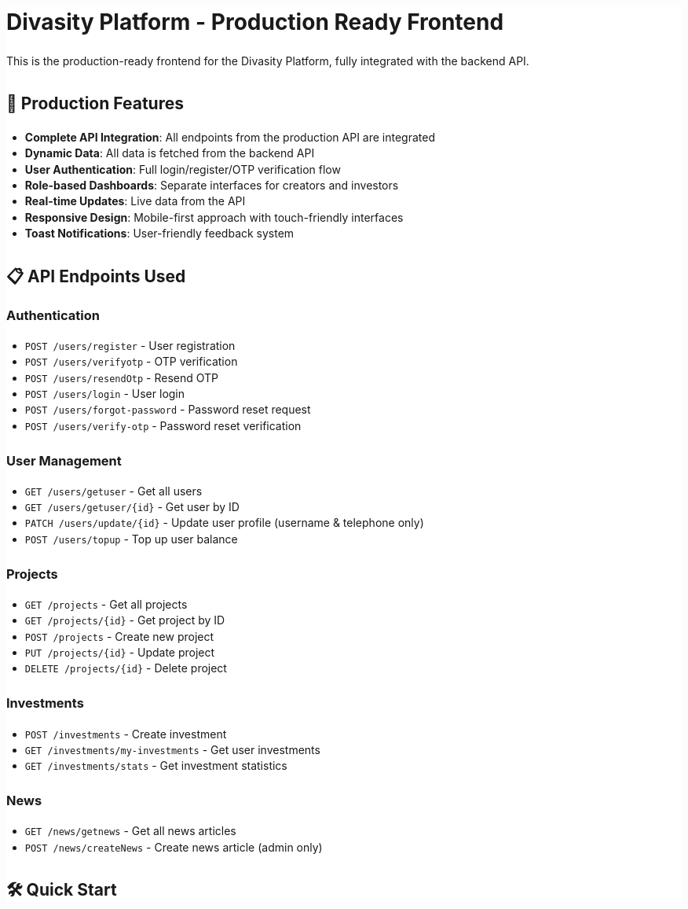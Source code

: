 # Divasity Platform - Production Ready Frontend

This is the production-ready frontend for the Divasity Platform, fully integrated with the backend API.

## 🚀 Production Features

- **Complete API Integration**: All endpoints from the production API are integrated
- **Dynamic Data**: All data is fetched from the backend API
- **User Authentication**: Full login/register/OTP verification flow
- **Role-based Dashboards**: Separate interfaces for creators and investors
- **Real-time Updates**: Live data from the API
- **Responsive Design**: Mobile-first approach with touch-friendly interfaces
- **Toast Notifications**: User-friendly feedback system

## 📋 API Endpoints Used

### Authentication
- `POST /users/register` - User registration
- `POST /users/verifyotp` - OTP verification
- `POST /users/resendOtp` - Resend OTP
- `POST /users/login` - User login
- `POST /users/forgot-password` - Password reset request
- `POST /users/verify-otp` - Password reset verification

### User Management
- `GET /users/getuser` - Get all users
- `GET /users/getuser/{id}` - Get user by ID
- `PATCH /users/update/{id}` - Update user profile (username & telephone only)
- `POST /users/topup` - Top up user balance

### Projects
- `GET /projects` - Get all projects
- `GET /projects/{id}` - Get project by ID
- `POST /projects` - Create new project
- `PUT /projects/{id}` - Update project
- `DELETE /projects/{id}` - Delete project

### Investments
- `POST /investments` - Create investment
- `GET /investments/my-investments` - Get user investments
- `GET /investments/stats` - Get investment statistics

### News
- `GET /news/getnews` - Get all news articles
- `POST /news/createNews` - Create news article (admin only)

## 🛠️ Quick Start
